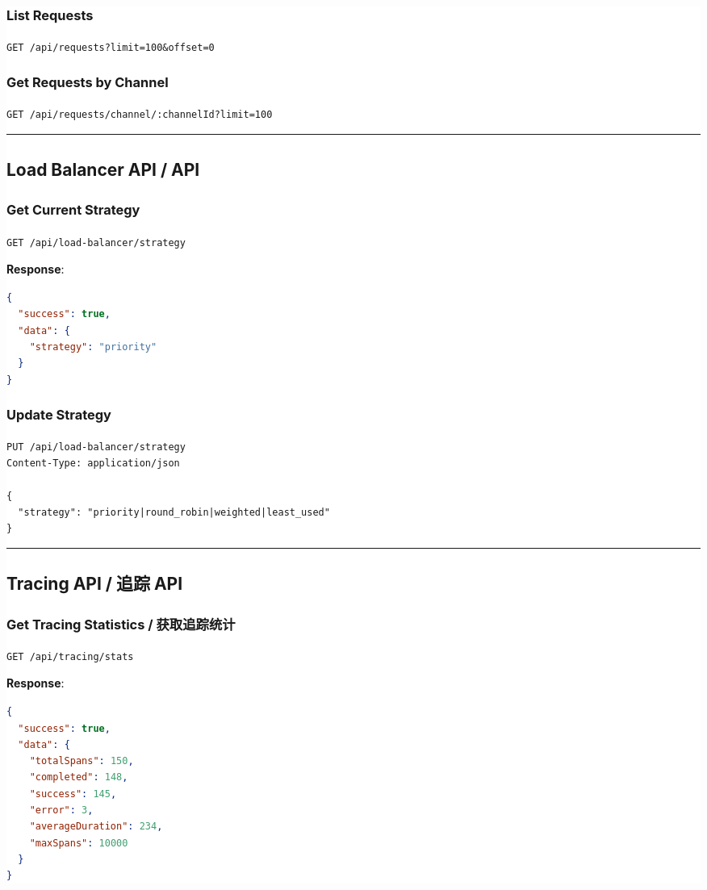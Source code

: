 ### List Requests

```http
GET /api/requests?limit=100&offset=0
```

### Get Requests by Channel

```http
GET /api/requests/channel/:channelId?limit=100
```

---

## Load Balancer API /  API

### Get Current Strategy

```http
GET /api/load-balancer/strategy
```

**Response**:
```json
{
  "success": true,
  "data": {
    "strategy": "priority"
  }
}
```

### Update Strategy

```http
PUT /api/load-balancer/strategy
Content-Type: application/json

{
  "strategy": "priority|round_robin|weighted|least_used"
}
```

---

## Tracing API / 追踪 API

### Get Tracing Statistics / 获取追踪统计

```http
GET /api/tracing/stats
```

**Response**:
```json
{
  "success": true,
  "data": {
    "totalSpans": 150,
    "completed": 148,
    "success": 145,
    "error": 3,
    "averageDuration": 234,
    "maxSpans": 10000
  }
}
```